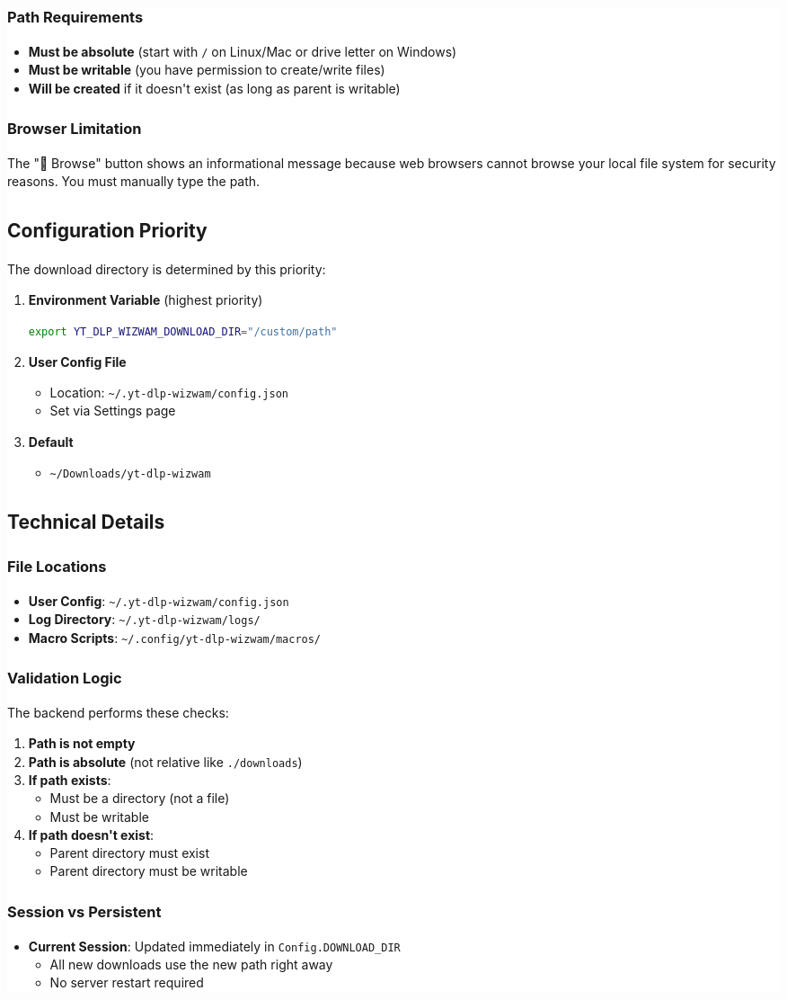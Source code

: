 ### Path Requirements

- **Must be absolute** (start with `/` on Linux/Mac or drive letter on Windows)
- **Must be writable** (you have permission to create/write files)
- **Will be created** if it doesn't exist (as long as parent is writable)

### Browser Limitation

The "📁 Browse" button shows an informational message because web browsers cannot browse your local file system for security reasons. You must manually type the path.

## Configuration Priority

The download directory is determined by this priority:

1. **Environment Variable** (highest priority)
   ```bash
   export YT_DLP_WIZWAM_DOWNLOAD_DIR="/custom/path"
   ```

2. **User Config File**
   - Location: `~/.yt-dlp-wizwam/config.json`
   - Set via Settings page

3. **Default**
   - `~/Downloads/yt-dlp-wizwam`

## Technical Details

### File Locations

- **User Config**: `~/.yt-dlp-wizwam/config.json`
- **Log Directory**: `~/.yt-dlp-wizwam/logs/`
- **Macro Scripts**: `~/.config/yt-dlp-wizwam/macros/`

### Validation Logic

The backend performs these checks:

1. **Path is not empty**
2. **Path is absolute** (not relative like `./downloads`)
3. **If path exists**:
   - Must be a directory (not a file)
   - Must be writable
4. **If path doesn't exist**:
   - Parent directory must exist
   - Parent directory must be writable

### Session vs Persistent

- **Current Session**: Updated immediately in `Config.DOWNLOAD_DIR`
  - All new downloads use the new path right away
  - No server restart required
